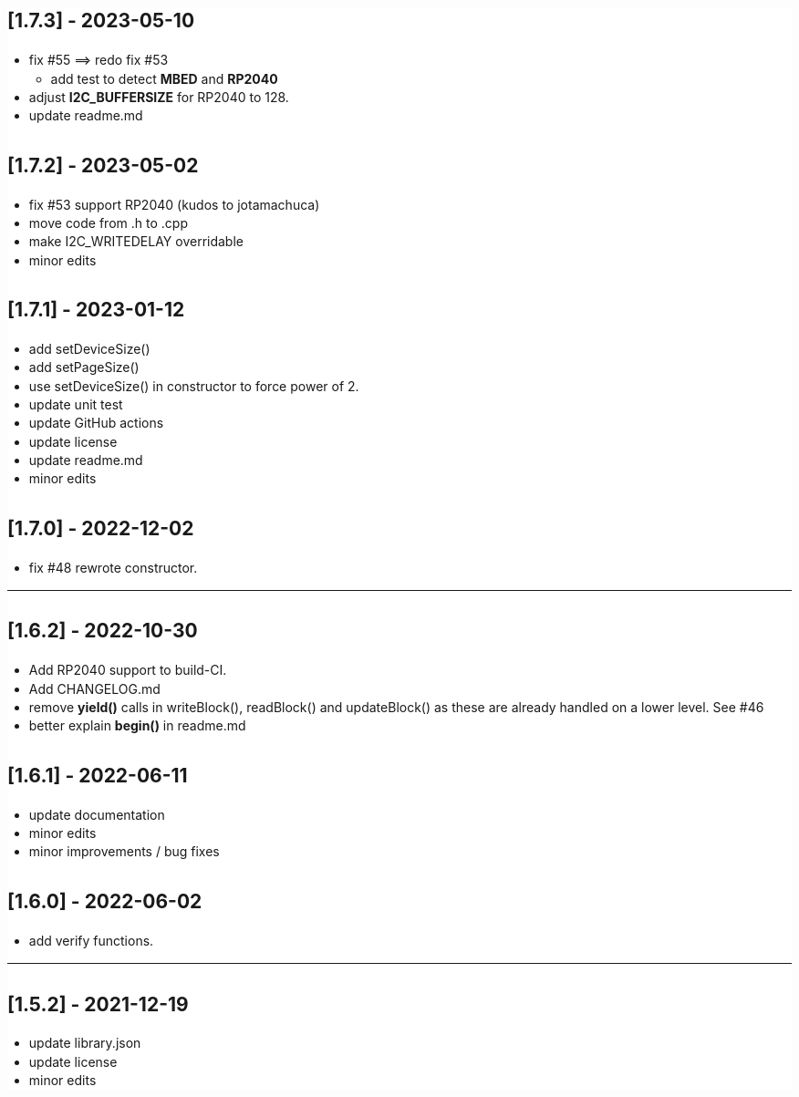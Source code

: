 ## [1.7.3] - 2023-05-10
- fix #55 ==> redo fix #53
  - add test to detect **MBED** and **RP2040**
- adjust **I2C_BUFFERSIZE** for RP2040 to 128.
- update readme.md

## [1.7.2] - 2023-05-02
- fix #53 support RP2040 (kudos to jotamachuca)
- move code from .h to .cpp
- make I2C_WRITEDELAY overridable
- minor edits

## [1.7.1] - 2023-01-12
- add setDeviceSize()
- add setPageSize()
- use setDeviceSize() in constructor to force power of 2.
- update unit test
- update GitHub actions
- update license
- update readme.md
- minor edits

## [1.7.0] - 2022-12-02
- fix #48 rewrote constructor.

----

## [1.6.2] - 2022-10-30
- Add RP2040 support to build-CI.
- Add CHANGELOG.md
- remove **yield()** calls in writeBlock(), readBlock() and updateBlock()
  as these are already handled on a lower level. See #46
- better explain **begin()** in readme.md

## [1.6.1] - 2022-06-11
- update documentation
- minor edits
- minor improvements / bug fixes

## [1.6.0] - 2022-06-02
- add verify functions.

----

## [1.5.2] - 2021-12-19
- update library.json
- update license
- minor edits
